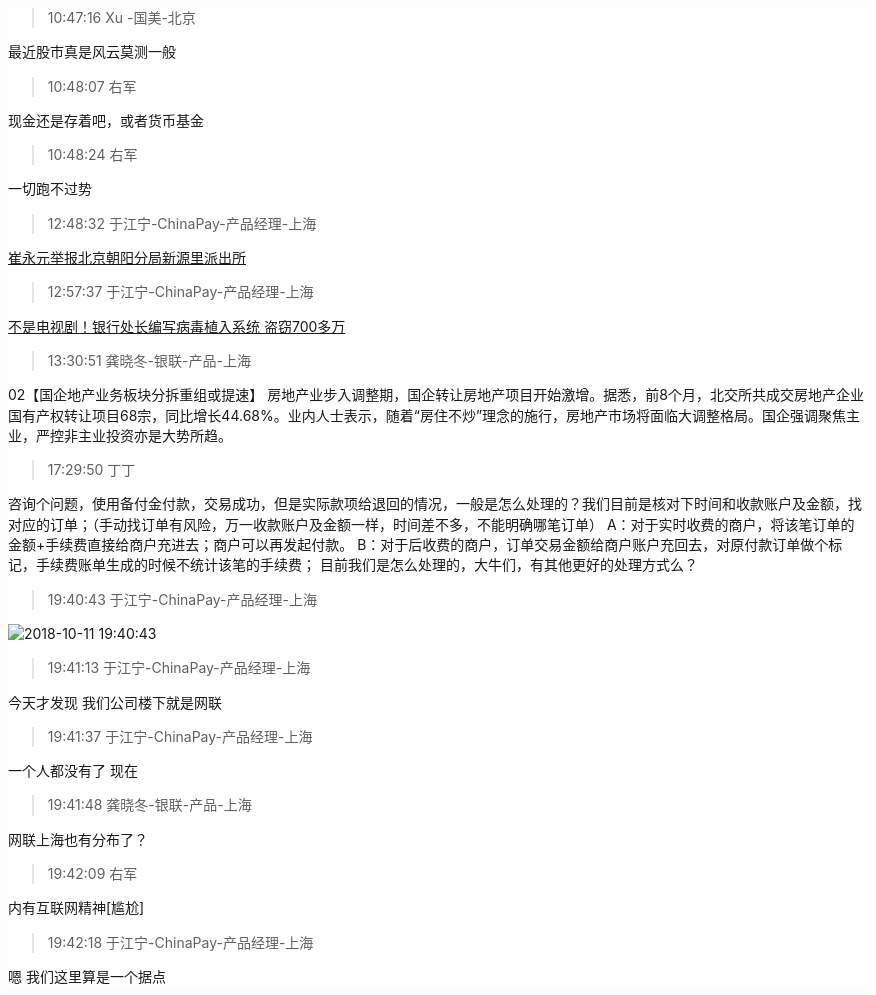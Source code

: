   
   
> 10:47:16  Xu -国美-北京  
   
最近股市真是风云莫测一般  
   
> 10:48:07  右军  
   
现金还是存着吧，或者货币基金  
   
> 10:48:24  右军  
   
一切跑不过势  
   
> 12:48:32  于江宁-ChinaPay-产品经理-上海  
   
[崔永元举报北京朝阳分局新源里派出所
](https://media.weibo.cn/article?id=2309404293690980983966&amp;amp;amp;from=timeline&amp;amp;amp;isappinstalled=0)  
   
> 12:57:37  于江宁-ChinaPay-产品经理-上海  
   
[不是电视剧！银行处长编写病毒植入系统 盗窃700多万
](https://m.toutiaocdn.cn/i6610727979863507460/?iid=45846841381&amp;amp;amp;app=news_article_lite&amp;amp;amp;timestamp=1539233197&amp;amp;amp;group_id=6610727979863507460&amp;amp;amp;wxshare_count=2&amp;amp;amp;tt_from=weixin_moments&amp;amp;amp;utm_source=weixin_moments&amp;amp;amp;utm_medium=toutiao_android&amp;amp;amp;utm_campaign=client_share&amp;amp;amp;from=timeline&amp;amp;amp;pbid=6610958058259449348)  
   
> 13:30:51  龚晓冬-银联-产品-上海  
   
02【国企地产业务板块分拆重组或提速】  房地产业步入调整期，国企转让房地产项目开始激增。据悉，前8个月，北交所共成交房地产企业国有产权转让项目68宗，同比增长44.68%。业内人士表示，随着“房住不炒”理念的施行，房地产市场将面临大调整格局。国企强调聚焦主业，严控非主业投资亦是大势所趋。  
   
> 17:29:50  丁丁  
   
咨询个问题，使用备付金付款，交易成功，但是实际款项给退回的情况，一般是怎么处理的？我们目前是核对下时间和收款账户及金额，找对应的订单；（手动找订单有风险，万一收款账户及金额一样，时间差不多，不能明确哪笔订单） A：对于实时收费的商户，将该笔订单的金额+手续费直接给商户充进去；商户可以再发起付款。 B：对于后收费的商户，订单交易金额给商户账户充回去，对原付款订单做个标记，手续费账单生成的时候不统计该笔的手续费； 目前我们是怎么处理的，大牛们，有其他更好的处理方式么？  
   
> 19:40:43  于江宁-ChinaPay-产品经理-上海  
   
![2018-10-11 19:40:43](http://static.cocolian.cn/img/20181011_194043.png) 
   
> 19:41:13  于江宁-ChinaPay-产品经理-上海  
   
今天才发现 我们公司楼下就是网联  
   
> 19:41:37  于江宁-ChinaPay-产品经理-上海  
   
一个人都没有了 现在  
   
> 19:41:48  龚晓冬-银联-产品-上海  
   
网联上海也有分布了？  
   
> 19:42:09  右军  
   
内有互联网精神[尴尬]  
   
> 19:42:18  于江宁-ChinaPay-产品经理-上海  
   
嗯 我们这里算是一个据点  
   